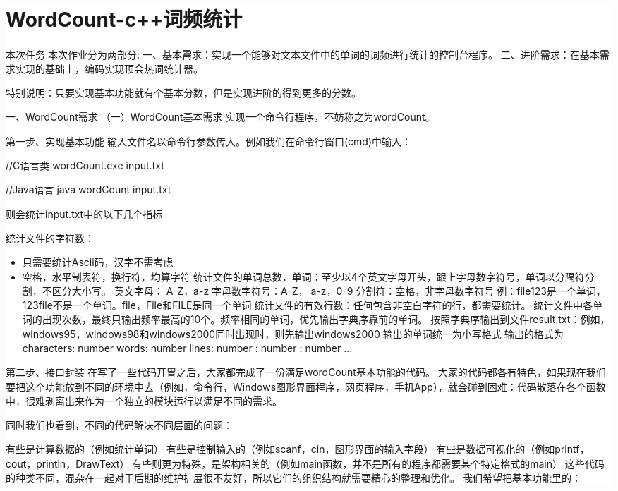# WordCount-c++词频统计
本次任务
本次作业分为两部分:
一、基本需求：实现一个能够对文本文件中的单词的词频进行统计的控制台程序。
二、进阶需求：在基本需求实现的基础上，编码实现顶会热词统计器。

特别说明：只要实现基本功能就有个基本分数，但是实现进阶的得到更多的分数。

一、WordCount需求
（一）WordCount基本需求
实现一个命令行程序，不妨称之为wordCount。

第一步、实现基本功能
输入文件名以命令行参数传入。例如我们在命令行窗口(cmd)中输入：

//C语言类
wordCount.exe input.txt

//Java语言
java wordCount input.txt

则会统计input.txt中的以下几个指标

统计文件的字符数：
- 只需要统计Ascii码，汉字不需考虑
- 空格，水平制表符，换行符，均算字符
统计文件的单词总数，单词：至少以4个英文字母开头，跟上字母数字符号，单词以分隔符分割，不区分大小写。
英文字母： A-Z，a-z
字母数字符号：A-Z， a-z，0-9
分割符：空格，非字母数字符号
例：file123是一个单词，123file不是一个单词。file，File和FILE是同一个单词
统计文件的有效行数：任何包含非空白字符的行，都需要统计。
统计文件中各单词的出现次数，最终只输出频率最高的10个。频率相同的单词，优先输出字典序靠前的单词。
按照字典序输出到文件result.txt：例如，windows95，windows98和windows2000同时出现时，则先输出windows2000
输出的单词统一为小写格式
输出的格式为
characters: number
words: number
lines: number
<word1>: number
<word2>: number
...

第二步、接口封装
在写了一些代码开胃之后，大家都完成了一份满足wordCount基本功能的代码。
大家的代码都各有特色，如果现在我们要把这个功能放到不同的环境中去（例如，命令行，Windows图形界面程序，网页程序，手机App），就会碰到困难：代码散落在各个函数中，很难剥离出来作为一个独立的模块运行以满足不同的需求。

同时我们也看到，不同的代码解决不同层面的问题：

有些是计算数据的（例如统计单词）
有些是控制输入的（例如scanf，cin，图形界面的输入字段）
有些是数据可视化的（例如printf，cout，println，DrawText）
有些则更为特殊，是架构相关的（例如main函数，并不是所有的程序都需要某个特定格式的main）
这些代码的种类不同，混杂在一起对于后期的维护扩展很不友好，所以它们的组织结构就需要精心的整理和优化。
我们希望把基本功能里的：
